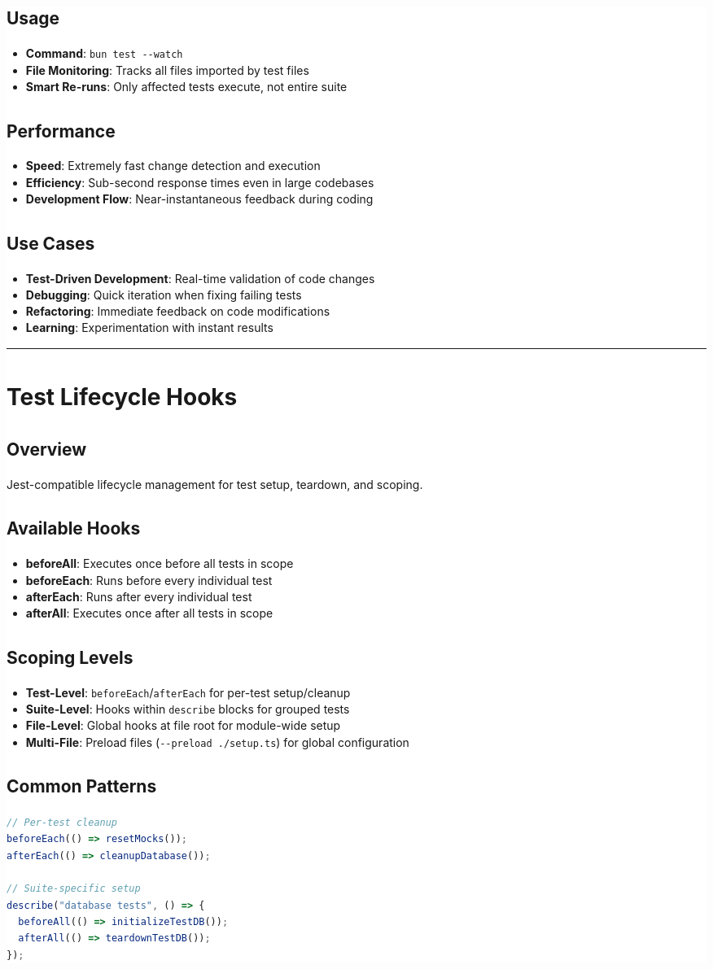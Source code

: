 ## Usage
- **Command**: `bun test --watch`
- **File Monitoring**: Tracks all files imported by test files
- **Smart Re-runs**: Only affected tests execute, not entire suite

## Performance
- **Speed**: Extremely fast change detection and execution
- **Efficiency**: Sub-second response times even in large codebases
- **Development Flow**: Near-instantaneous feedback during coding

## Use Cases
- **Test-Driven Development**: Real-time validation of code changes
- **Debugging**: Quick iteration when fixing failing tests
- **Refactoring**: Immediate feedback on code modifications
- **Learning**: Experimentation with instant results

---

# Test Lifecycle Hooks

## Overview
Jest-compatible lifecycle management for test setup, teardown, and scoping.

## Available Hooks
- **beforeAll**: Executes once before all tests in scope
- **beforeEach**: Runs before every individual test
- **afterEach**: Runs after every individual test
- **afterAll**: Executes once after all tests in scope

## Scoping Levels
- **Test-Level**: `beforeEach`/`afterEach` for per-test setup/cleanup
- **Suite-Level**: Hooks within `describe` blocks for grouped tests
- **File-Level**: Global hooks at file root for module-wide setup
- **Multi-File**: Preload files (`--preload ./setup.ts`) for global configuration

## Common Patterns
```typescript
// Per-test cleanup
beforeEach(() => resetMocks());
afterEach(() => cleanupDatabase());

// Suite-specific setup  
describe("database tests", () => {
  beforeAll(() => initializeTestDB());
  afterAll(() => teardownTestDB());
});
```
